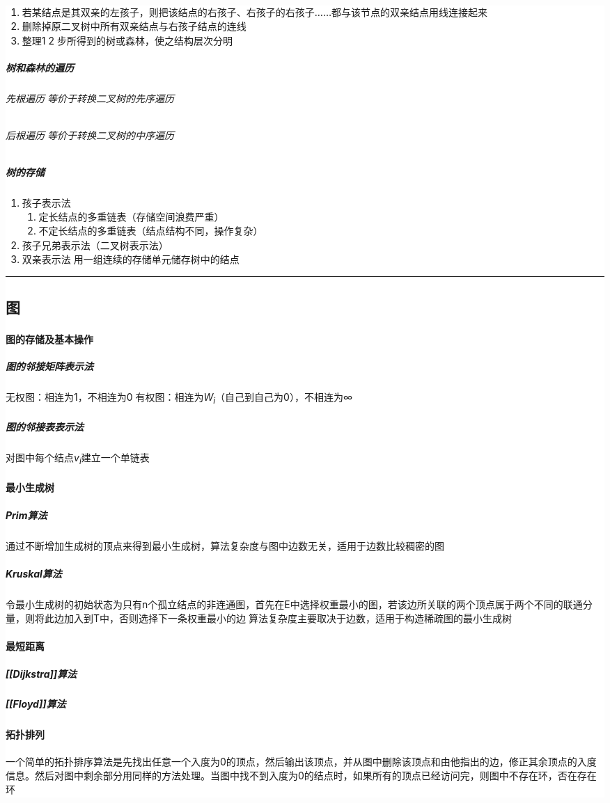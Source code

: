 1. 若某结点是其双亲的左孩子，则把该结点的右孩子、右孩子的右孩子……都与该节点的双亲结点用线连接起来
2. 删除掉原二叉树中所有双亲结点与右孩子结点的连线
3. 整理1 2 步所得到的树或森林，使之结构层次分明

##### 树和森林的遍历

###### 先根遍历 等价于转换二叉树的先序遍历

###### 后根遍历 等价于转换二叉树的中序遍历

##### 树的存储

1. 孩子表示法
	1. 定长结点的多重链表（存储空间浪费严重）
	2. 不定长结点的多重链表（结点结构不同，操作复杂）
2. 孩子兄弟表示法（二叉树表示法）
3. 双亲表示法
	用一组连续的存储单元储存树中的结点

---

## 图

#### 图的存储及基本操作

##### 图的邻接矩阵表示法

无权图：相连为1，不相连为0
有权图：相连为$W_i$（自己到自己为0），不相连为$\infty$ 

##### 图的邻接表表示法

对图中每个结点$v_i$建立一个单链表

#### 最小生成树

##### Prim算法

通过不断增加生成树的顶点来得到最小生成树，算法复杂度与图中边数无关，适用于边数比较稠密的图

##### Kruskal算法

令最小生成树的初始状态为只有n个孤立结点的非连通图，首先在E中选择权重最小的图，若该边所关联的两个顶点属于两个不同的联通分量，则将此边加入到T中，否则选择下一条权重最小的边
算法复杂度主要取决于边数，适用于构造稀疏图的最小生成树

#### 最短距离

##### [[Dijkstra]]算法

##### [[Floyd]]算法

#### 拓扑排列

一个简单的拓扑排序算法是先找出任意一个入度为0的顶点，然后输出该顶点，并从图中删除该顶点和由他指出的边，修正其余顶点的入度信息。然后对图中剩余部分用同样的方法处理。当图中找不到入度为0的结点时，如果所有的顶点已经访问完，则图中不存在环，否在存在环
